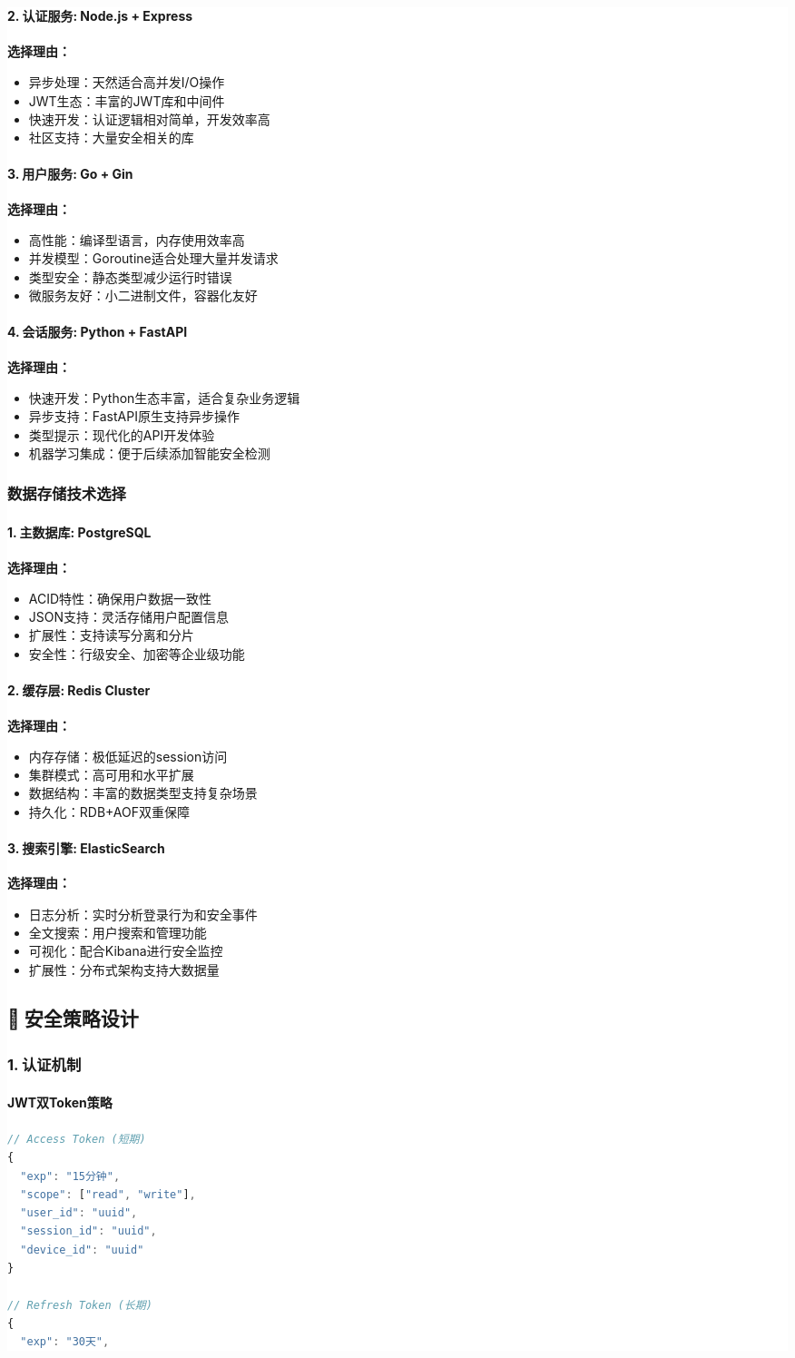 #### 2. 认证服务: Node.js + Express
**选择理由：**
- 异步处理：天然适合高并发I/O操作
- JWT生态：丰富的JWT库和中间件
- 快速开发：认证逻辑相对简单，开发效率高
- 社区支持：大量安全相关的库

#### 3. 用户服务: Go + Gin
**选择理由：**
- 高性能：编译型语言，内存使用效率高
- 并发模型：Goroutine适合处理大量并发请求
- 类型安全：静态类型减少运行时错误
- 微服务友好：小二进制文件，容器化友好

#### 4. 会话服务: Python + FastAPI
**选择理由：**
- 快速开发：Python生态丰富，适合复杂业务逻辑
- 异步支持：FastAPI原生支持异步操作
- 类型提示：现代化的API开发体验
- 机器学习集成：便于后续添加智能安全检测

### 数据存储技术选择

#### 1. 主数据库: PostgreSQL
**选择理由：**
- ACID特性：确保用户数据一致性
- JSON支持：灵活存储用户配置信息
- 扩展性：支持读写分离和分片
- 安全性：行级安全、加密等企业级功能

#### 2. 缓存层: Redis Cluster
**选择理由：**
- 内存存储：极低延迟的session访问
- 集群模式：高可用和水平扩展
- 数据结构：丰富的数据类型支持复杂场景
- 持久化：RDB+AOF双重保障

#### 3. 搜索引擎: ElasticSearch
**选择理由：**
- 日志分析：实时分析登录行为和安全事件
- 全文搜索：用户搜索和管理功能
- 可视化：配合Kibana进行安全监控
- 扩展性：分布式架构支持大数据量

## 🔐 安全策略设计

### 1. 认证机制

#### JWT双Token策略
```javascript
// Access Token (短期)
{
  "exp": "15分钟",
  "scope": ["read", "write"],
  "user_id": "uuid",
  "session_id": "uuid",
  "device_id": "uuid"
}

// Refresh Token (长期)
{
  "exp": "30天",
```